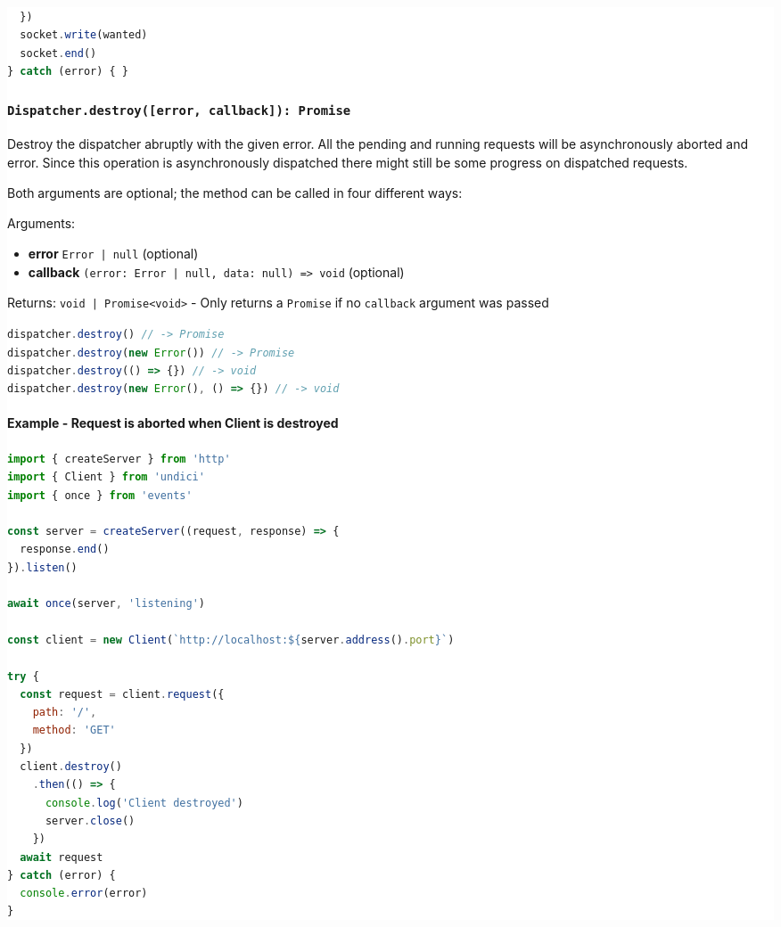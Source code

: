 ```js
  })
  socket.write(wanted)
  socket.end()
} catch (error) { }
```

### `Dispatcher.destroy([error, callback]): Promise`

Destroy the dispatcher abruptly with the given error. All the pending and running requests will be
asynchronously aborted and error. Since this operation is asynchronously dispatched there might
still be some progress on dispatched requests.

Both arguments are optional; the method can be called in four different ways:

Arguments:

* **error** `Error | null` (optional)
* **callback** `(error: Error | null, data: null) => void` (optional)

Returns: `void | Promise<void>` - Only returns a `Promise` if no `callback` argument was passed

```js
dispatcher.destroy() // -> Promise
dispatcher.destroy(new Error()) // -> Promise
dispatcher.destroy(() => {}) // -> void
dispatcher.destroy(new Error(), () => {}) // -> void
```

#### Example - Request is aborted when Client is destroyed

```js
import { createServer } from 'http'
import { Client } from 'undici'
import { once } from 'events'

const server = createServer((request, response) => {
  response.end()
}).listen()

await once(server, 'listening')

const client = new Client(`http://localhost:${server.address().port}`)

try {
  const request = client.request({
    path: '/',
    method: 'GET'
  })
  client.destroy()
    .then(() => {
      console.log('Client destroyed')
      server.close()
    })
  await request
} catch (error) {
  console.error(error)
}
```
